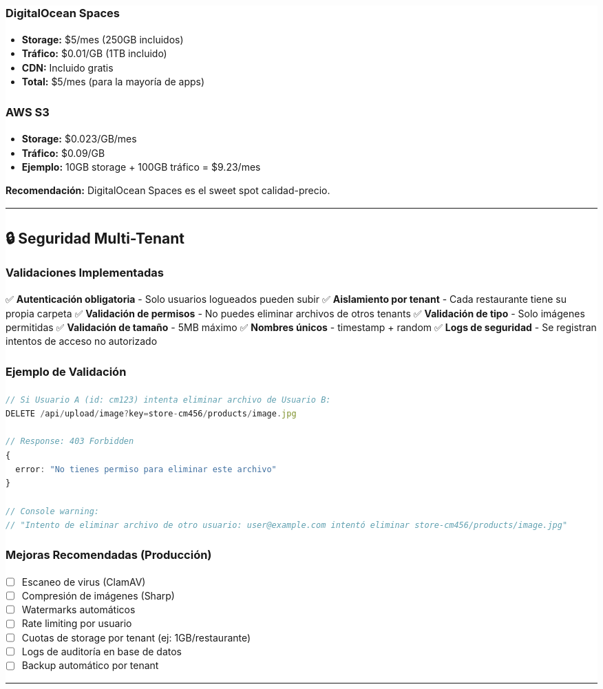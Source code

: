 ### DigitalOcean Spaces
- **Storage:** $5/mes (250GB incluidos)
- **Tráfico:** $0.01/GB (1TB incluido)
- **CDN:** Incluido gratis
- **Total:** $5/mes (para la mayoría de apps)

### AWS S3
- **Storage:** $0.023/GB/mes
- **Tráfico:** $0.09/GB
- **Ejemplo:** 10GB storage + 100GB tráfico = $9.23/mes

**Recomendación:** DigitalOcean Spaces es el sweet spot calidad-precio.

---

## 🔒 Seguridad Multi-Tenant

### Validaciones Implementadas

✅ **Autenticación obligatoria** - Solo usuarios logueados pueden subir
✅ **Aislamiento por tenant** - Cada restaurante tiene su propia carpeta
✅ **Validación de permisos** - No puedes eliminar archivos de otros tenants
✅ **Validación de tipo** - Solo imágenes permitidas
✅ **Validación de tamaño** - 5MB máximo
✅ **Nombres únicos** - timestamp + random
✅ **Logs de seguridad** - Se registran intentos de acceso no autorizado

### Ejemplo de Validación

```typescript
// Si Usuario A (id: cm123) intenta eliminar archivo de Usuario B:
DELETE /api/upload/image?key=store-cm456/products/image.jpg

// Response: 403 Forbidden
{
  error: "No tienes permiso para eliminar este archivo"
}

// Console warning:
// "Intento de eliminar archivo de otro usuario: user@example.com intentó eliminar store-cm456/products/image.jpg"
```

### Mejoras Recomendadas (Producción)

- [ ] Escaneo de virus (ClamAV)
- [ ] Compresión de imágenes (Sharp)
- [ ] Watermarks automáticos
- [ ] Rate limiting por usuario
- [ ] Cuotas de storage por tenant (ej: 1GB/restaurante)
- [ ] Logs de auditoría en base de datos
- [ ] Backup automático por tenant

---
